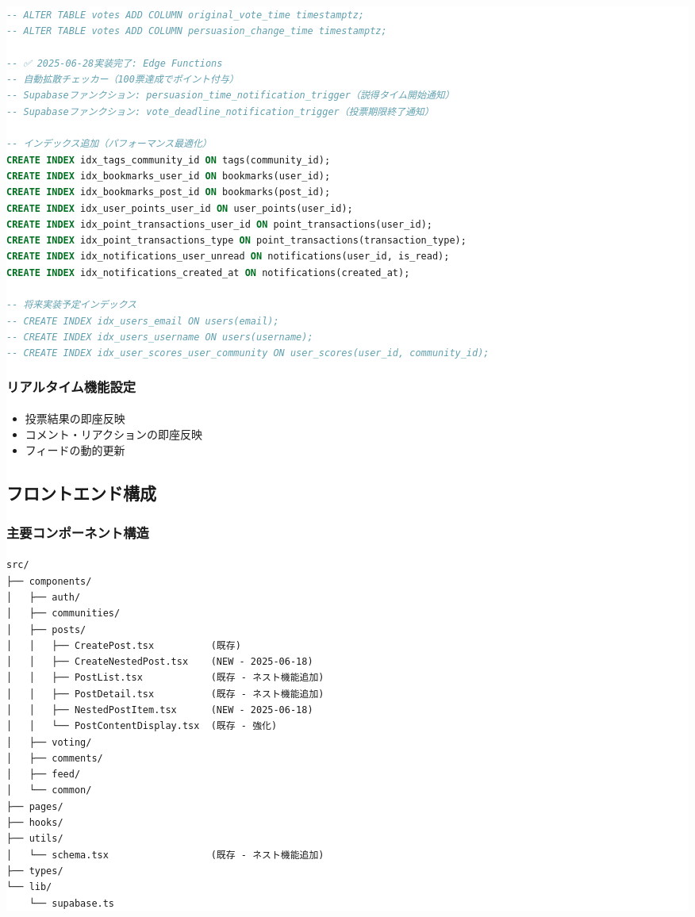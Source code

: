 ```sql
-- ALTER TABLE votes ADD COLUMN original_vote_time timestamptz;
-- ALTER TABLE votes ADD COLUMN persuasion_change_time timestamptz;

-- ✅ 2025-06-28実装完了: Edge Functions
-- 自動拡散チェッカー（100票達成でポイント付与）
-- Supabaseファンクション: persuasion_time_notification_trigger（説得タイム開始通知）
-- Supabaseファンクション: vote_deadline_notification_trigger（投票期限終了通知）

-- インデックス追加（パフォーマンス最適化）
CREATE INDEX idx_tags_community_id ON tags(community_id);
CREATE INDEX idx_bookmarks_user_id ON bookmarks(user_id);
CREATE INDEX idx_bookmarks_post_id ON bookmarks(post_id);
CREATE INDEX idx_user_points_user_id ON user_points(user_id);
CREATE INDEX idx_point_transactions_user_id ON point_transactions(user_id);
CREATE INDEX idx_point_transactions_type ON point_transactions(transaction_type);
CREATE INDEX idx_notifications_user_unread ON notifications(user_id, is_read);
CREATE INDEX idx_notifications_created_at ON notifications(created_at);

-- 将来実装予定インデックス
-- CREATE INDEX idx_users_email ON users(email);
-- CREATE INDEX idx_users_username ON users(username);
-- CREATE INDEX idx_user_scores_user_community ON user_scores(user_id, community_id);
```

### リアルタイム機能設定

- 投票結果の即座反映
- コメント・リアクションの即座反映
- フィードの動的更新

## フロントエンド構成

### 主要コンポーネント構造

```
src/
├── components/
│   ├── auth/
│   ├── communities/
│   ├── posts/
│   │   ├── CreatePost.tsx          (既存)
│   │   ├── CreateNestedPost.tsx    (NEW - 2025-06-18)
│   │   ├── PostList.tsx            (既存 - ネスト機能追加)
│   │   ├── PostDetail.tsx          (既存 - ネスト機能追加)
│   │   ├── NestedPostItem.tsx      (NEW - 2025-06-18)
│   │   └── PostContentDisplay.tsx  (既存 - 強化)
│   ├── voting/
│   ├── comments/
│   ├── feed/
│   └── common/
├── pages/
├── hooks/
├── utils/
│   └── schema.tsx                  (既存 - ネスト機能追加)
├── types/
└── lib/
    └── supabase.ts
```

